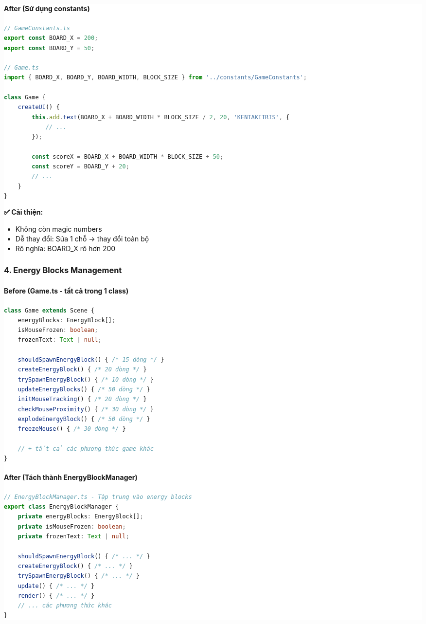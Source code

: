 
#### After (Sử dụng constants)
```typescript
// GameConstants.ts
export const BOARD_X = 200;
export const BOARD_Y = 50;

// Game.ts
import { BOARD_X, BOARD_Y, BOARD_WIDTH, BLOCK_SIZE } from '../constants/GameConstants';

class Game {
    createUI() {
        this.add.text(BOARD_X + BOARD_WIDTH * BLOCK_SIZE / 2, 20, 'KENTAKITRIS', {
            // ...
        });
        
        const scoreX = BOARD_X + BOARD_WIDTH * BLOCK_SIZE + 50;
        const scoreY = BOARD_Y + 20;
        // ...
    }
}
```

**✅ Cải thiện:**
- Không còn magic numbers
- Dễ thay đổi: Sửa 1 chỗ → thay đổi toàn bộ
- Rõ nghĩa: BOARD_X rõ hơn 200

### 4. Energy Blocks Management

#### Before (Game.ts - tất cả trong 1 class)
```typescript
class Game extends Scene {
    energyBlocks: EnergyBlock[];
    isMouseFrozen: boolean;
    frozenText: Text | null;
    
    shouldSpawnEnergyBlock() { /* 15 dòng */ }
    createEnergyBlock() { /* 20 dòng */ }
    trySpawnEnergyBlock() { /* 10 dòng */ }
    updateEnergyBlocks() { /* 50 dòng */ }
    initMouseTracking() { /* 20 dòng */ }
    checkMouseProximity() { /* 30 dòng */ }
    explodeEnergyBlock() { /* 50 dòng */ }
    freezeMouse() { /* 30 dòng */ }
    
    // + tất cả các phương thức game khác
}
```

#### After (Tách thành EnergyBlockManager)
```typescript
// EnergyBlockManager.ts - Tập trung vào energy blocks
export class EnergyBlockManager {
    private energyBlocks: EnergyBlock[];
    private isMouseFrozen: boolean;
    private frozenText: Text | null;
    
    shouldSpawnEnergyBlock() { /* ... */ }
    createEnergyBlock() { /* ... */ }
    trySpawnEnergyBlock() { /* ... */ }
    update() { /* ... */ }
    render() { /* ... */ }
    // ... các phương thức khác
}
```